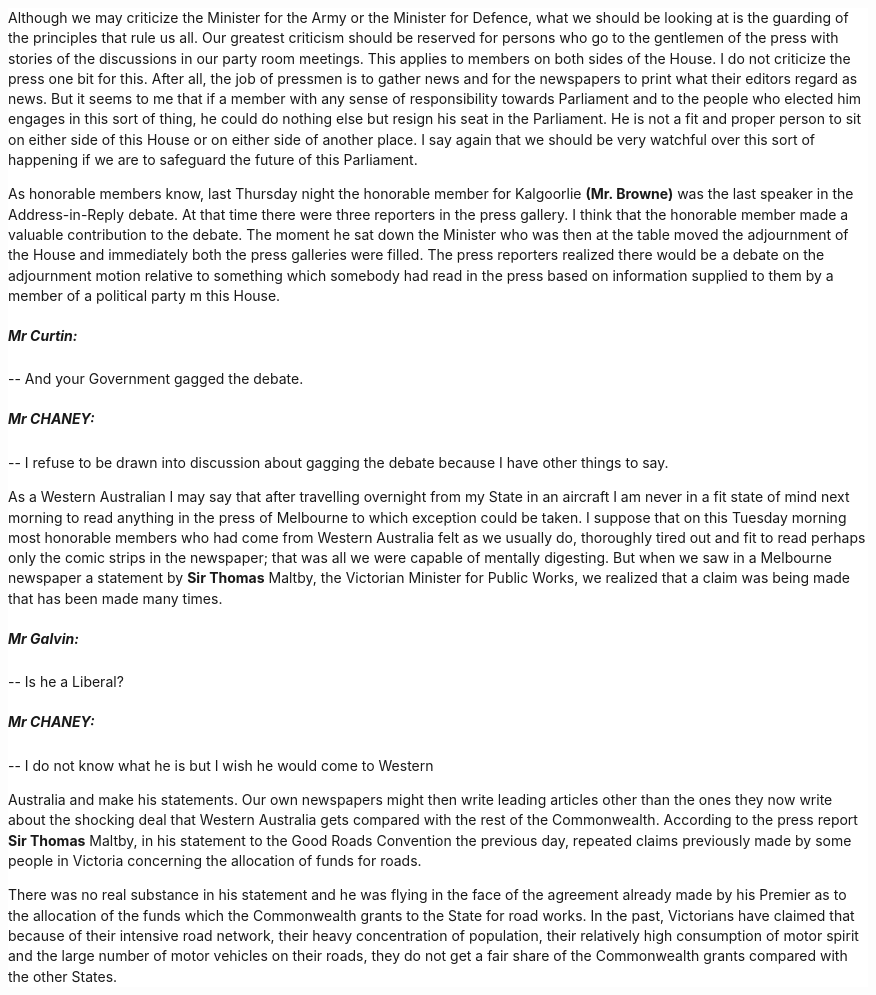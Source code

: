 Although we may criticize the Minister for the Army or the Minister for Defence, what we should be looking at is the guarding of the principles that rule us all. Our greatest criticism should be reserved for persons who go to the gentlemen of the press with stories of the discussions in our party room meetings. This applies to members on both sides of the House. I do not criticize the press one bit for this. After all, the job of pressmen is to gather news and for the newspapers to print what their editors regard as news. But it seems to me that if a member with any sense of responsibility towards Parliament and to the people who elected him engages in this sort of thing, he could do nothing else but resign his seat in the Parliament. He is not a fit and proper person to sit on either side of this House or on either side of another place. I say again that we should be very watchful over this sort of happening if we are to safeguard the future of this Parliament. 

As honorable members know, last Thursday night the honorable member for Kalgoorlie  **(Mr. Browne)**  was the last  speaker  in the Address-in-Reply debate. At that time there were three reporters in the press gallery. I think that the honorable member made a valuable contribution to the debate. The moment he sat down the Minister who was then at the table moved the adjournment of the House and immediately both the press galleries were filled. The press reporters realized there would be a debate on the adjournment motion relative to something which somebody had read in the press based on information supplied to them by a member of a political party m this House. 

##### Mr Curtin:

--  And your Government gagged the debate. 

##### Mr CHANEY:

--  I refuse to be drawn into discussion about gagging the debate because I have other things to say. 

As a Western Australian I may say that after travelling overnight from my State in an aircraft I am never in a fit state of mind next morning to read anything in the press of Melbourne to which exception could be taken. I suppose that on this Tuesday morning most honorable members who had come from Western Australia felt as we usually do, thoroughly tired out and fit to read perhaps only the comic strips in the newspaper; that was all we were capable of mentally digesting. But when we saw in a Melbourne newspaper a statement by  **Sir Thomas**  Maltby, the Victorian Minister for Public Works, we realized that a claim was being made that has been made many times. 

##### Mr Galvin:

--  Is he a Liberal? 

##### Mr CHANEY:

-- I do not know what he is but I wish he would come to Western 

Australia and make his statements. Our own newspapers might then write leading articles other than the ones they now write about the shocking deal that Western Australia gets compared with the rest of the Commonwealth. According to the press report  **Sir Thomas**  Maltby, in his statement to the Good Roads Convention the previous day, repeated claims previously made by some people in Victoria concerning the allocation of funds for roads. 

There was no real substance in his statement and he was flying in the face of the agreement already made by his Premier as to the allocation of the funds which the Commonwealth grants to the State for road works. In the past, Victorians have claimed that because of their intensive road network, their heavy concentration of population, their relatively high consumption of motor spirit and the large number of motor vehicles on their roads, they do not get a fair share of the Commonwealth grants compared with the other States. 

